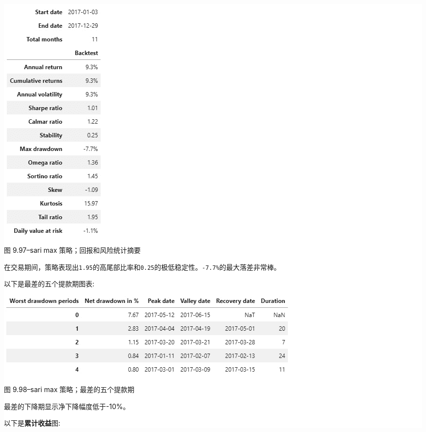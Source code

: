 ![Figure 9.97 – SARIMAX strategy; summary return and risk statistics](img/Figure_9.97_B15029.jpg)

图 9.97–sari max 策略；回报和风险统计摘要

在交易期间，策略表现出`1.95`的高尾部比率和`0.25`的极低稳定性。`-7.7%`的最大落差非常棒。

以下是最差的五个提款期图表:

![Figure 9.98 – SARIMAX strategy; worst five drawdown periods](img/Figure_9.98_B15029.jpg)

图 9.98–sari max 策略；最差的五个提款期

最差的下降期显示净下降幅度低于-10%。

以下是**累计收益**图:
